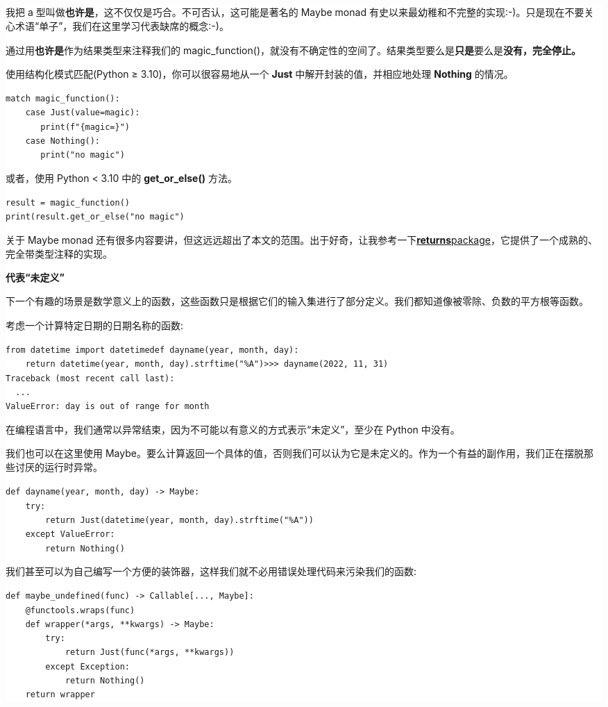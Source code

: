 我把 a 型叫做**也许是**，这不仅仅是巧合。不可否认，这可能是著名的 Maybe monad 有史以来最幼稚和不完整的实现:-)。只是现在不要关心术语“单子”，我们在这里学习代表缺席的概念:-)。

通过用**也许是**作为结果类型来注释我们的 magic_function()，就没有不确定性的空间了。结果类型要么是**只是**要么是**没有，**完全停止**。**

使用结构化模式匹配(Python ≥ 3.10)，你可以很容易地从一个 **Just** 中解开封装的值，并相应地处理 **Nothing** 的情况。

```
match magic_function():
    case Just(value=magic):
       print(f"{magic=}")
    case Nothing():
       print("no magic")
```

或者，使用 Python < 3.10 中的 **get_or_else()** 方法。

```
result = magic_function()
print(result.get_or_else("no magic")
```

关于 Maybe monad 还有很多内容要讲，但这远远超出了本文的范围。出于好奇，让我参考一下[**returns**package](https://returns.readthedocs.io/en/latest/pages/maybe.html#)，它提供了一个成熟的、完全带类型注释的实现。

**代表“未定义”**

下一个有趣的场景是数学意义上的函数，这些函数只是根据它们的输入集进行了部分定义。我们都知道像被零除、负数的平方根等函数。

考虑一个计算特定日期的日期名称的函数:

```
from datetime import datetimedef dayname(year, month, day):
    return datetime(year, month, day).strftime("%A")>>> dayname(2022, 11, 31)
Traceback (most recent call last):
  ...
ValueError: day is out of range for month
```

在编程语言中，我们通常以异常结束，因为不可能以有意义的方式表示“未定义”，至少在 Python 中没有。

我们也可以在这里使用 Maybe。要么计算返回一个具体的值，否则我们可以认为它是未定义的。作为一个有益的副作用，我们正在摆脱那些讨厌的运行时异常。

```
def dayname(year, month, day) -> Maybe:
    try:
        return Just(datetime(year, month, day).strftime("%A"))
    except ValueError:
        return Nothing()
```

我们甚至可以为自己编写一个方便的装饰器，这样我们就不必用错误处理代码来污染我们的函数:

```
def maybe_undefined(func) -> Callable[..., Maybe]:
    @functools.wraps(func)
    def wrapper(*args, **kwargs) -> Maybe:
        try:
            return Just(func(*args, **kwargs))
        except Exception:
            return Nothing()
    return wrapper
```
